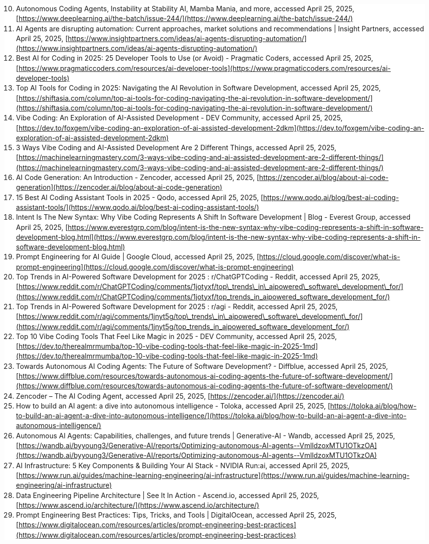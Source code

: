 10. Autonomous Coding Agents, Instability at Stability AI, Mamba Mania, and more, accessed April 25, 2025, [https://www.deeplearning.ai/the-batch/issue-244/](https://www.deeplearning.ai/the-batch/issue-244/)  
11. AI Agents are disrupting automation: Current approaches, market solutions and recommendations | Insight Partners, accessed April 25, 2025, [https://www.insightpartners.com/ideas/ai-agents-disrupting-automation/](https://www.insightpartners.com/ideas/ai-agents-disrupting-automation/)  
12. Best AI for Coding in 2025: 25 Developer Tools to Use (or Avoid) \- Pragmatic Coders, accessed April 25, 2025, [https://www.pragmaticcoders.com/resources/ai-developer-tools](https://www.pragmaticcoders.com/resources/ai-developer-tools)  
13. Top AI Tools for Coding in 2025: Navigating the AI Revolution in Software Development, accessed April 25, 2025, [https://shiftasia.com/column/top-ai-tools-for-coding-navigating-the-ai-revolution-in-software-development/](https://shiftasia.com/column/top-ai-tools-for-coding-navigating-the-ai-revolution-in-software-development/)  
14. Vibe Coding: An Exploration of AI-Assisted Development \- DEV Community, accessed April 25, 2025, [https://dev.to/foxgem/vibe-coding-an-exploration-of-ai-assisted-development-2dkm](https://dev.to/foxgem/vibe-coding-an-exploration-of-ai-assisted-development-2dkm)  
15. 3 Ways Vibe Coding and AI-Assisted Development Are 2 Different Things, accessed April 25, 2025, [https://machinelearningmastery.com/3-ways-vibe-coding-and-ai-assisted-development-are-2-different-things/](https://machinelearningmastery.com/3-ways-vibe-coding-and-ai-assisted-development-are-2-different-things/)  
16. AI Code Generation: An Introduction \- Zencoder, accessed April 25, 2025, [https://zencoder.ai/blog/about-ai-code-generation](https://zencoder.ai/blog/about-ai-code-generation)  
17. 15 Best AI Coding Assistant Tools in 2025 \- Qodo, accessed April 25, 2025, [https://www.qodo.ai/blog/best-ai-coding-assistant-tools/](https://www.qodo.ai/blog/best-ai-coding-assistant-tools/)  
18. Intent Is The New Syntax: Why Vibe Coding Represents A Shift In Software Development | Blog \- Everest Group, accessed April 25, 2025, [https://www.everestgrp.com/blog/intent-is-the-new-syntax-why-vibe-coding-represents-a-shift-in-software-development-blog.html](https://www.everestgrp.com/blog/intent-is-the-new-syntax-why-vibe-coding-represents-a-shift-in-software-development-blog.html)  
19. Prompt Engineering for AI Guide | Google Cloud, accessed April 25, 2025, [https://cloud.google.com/discover/what-is-prompt-engineering](https://cloud.google.com/discover/what-is-prompt-engineering)  
20. Top Trends in AI-Powered Software Development for 2025 : r/ChatGPTCoding \- Reddit, accessed April 25, 2025, [https://www.reddit.com/r/ChatGPTCoding/comments/1jotyxf/top\_trends\_in\_aipowered\_software\_development\_for/](https://www.reddit.com/r/ChatGPTCoding/comments/1jotyxf/top_trends_in_aipowered_software_development_for/)  
21. Top Trends in AI-Powered Software Development for 2025 : r/agi \- Reddit, accessed April 25, 2025, [https://www.reddit.com/r/agi/comments/1jnyt5g/top\_trends\_in\_aipowered\_software\_development\_for/](https://www.reddit.com/r/agi/comments/1jnyt5g/top_trends_in_aipowered_software_development_for/)  
22. Top 10 Vibe Coding Tools That Feel Like Magic in 2025 \- DEV Community, accessed April 25, 2025, [https://dev.to/therealmrmumba/top-10-vibe-coding-tools-that-feel-like-magic-in-2025-1md](https://dev.to/therealmrmumba/top-10-vibe-coding-tools-that-feel-like-magic-in-2025-1md)  
23. Towards Autonomous AI Coding Agents: The Future of Software Development? \- Diffblue, accessed April 25, 2025, [https://www.diffblue.com/resources/towards-autonomous-ai-coding-agents-the-future-of-software-development/](https://www.diffblue.com/resources/towards-autonomous-ai-coding-agents-the-future-of-software-development/)  
24. Zencoder – The AI Coding Agent, accessed April 25, 2025, [https://zencoder.ai/](https://zencoder.ai/)  
25. How to build an AI agent: a dive into autonomous intelligence \- Toloka, accessed April 25, 2025, [https://toloka.ai/blog/how-to-build-an-ai-agent-a-dive-into-autonomous-intelligence/](https://toloka.ai/blog/how-to-build-an-ai-agent-a-dive-into-autonomous-intelligence/)  
26. Autonomous AI Agents: Capabilities, challenges, and future trends | Generative-AI \- Wandb, accessed April 25, 2025, [https://wandb.ai/byyoung3/Generative-AI/reports/Optimizing-autonomous-AI-agents--VmlldzoxMTU1OTkzOA](https://wandb.ai/byyoung3/Generative-AI/reports/Optimizing-autonomous-AI-agents--VmlldzoxMTU1OTkzOA)  
27. AI Infrastructure: 5 Key Components & Building Your AI Stack \- NVIDIA Run:ai, accessed April 25, 2025, [https://www.run.ai/guides/machine-learning-engineering/ai-infrastructure](https://www.run.ai/guides/machine-learning-engineering/ai-infrastructure)  
28. Data Engineering Pipeline Architecture | See It In Action \- Ascend.io, accessed April 25, 2025, [https://www.ascend.io/architecture/](https://www.ascend.io/architecture/)  
29. Prompt Engineering Best Practices: Tips, Tricks, and Tools | DigitalOcean, accessed April 25, 2025, [https://www.digitalocean.com/resources/articles/prompt-engineering-best-practices](https://www.digitalocean.com/resources/articles/prompt-engineering-best-practices)  